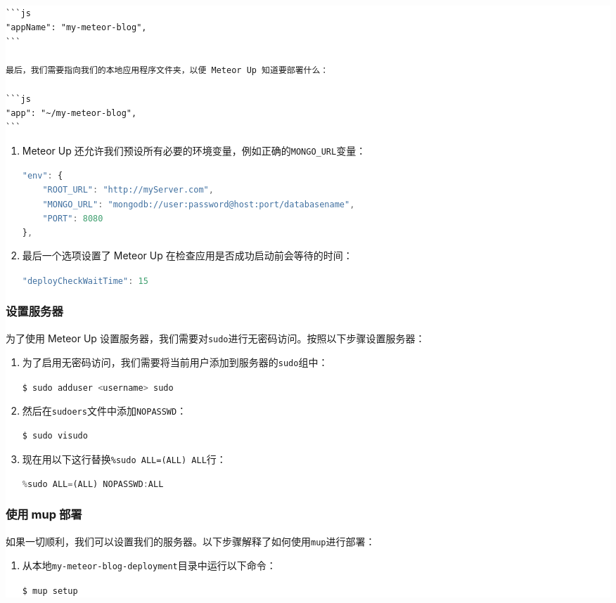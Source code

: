     ```js
    "appName": "my-meteor-blog",
    ```

    最后，我们需要指向我们的本地应用程序文件夹，以便 Meteor Up 知道要部署什么：

    ```js
    "app": "~/my-meteor-blog",
    ```

1.  Meteor Up 还允许我们预设所有必要的环境变量，例如正确的`MONGO_URL`变量：

    ```js
    "env": {
        "ROOT_URL": "http://myServer.com",
        "MONGO_URL": "mongodb://user:password@host:port/databasename",
        "PORT": 8080
    },
    ```

1.  最后一个选项设置了 Meteor Up 在检查应用是否成功启动前会等待的时间：

    ```js
    "deployCheckWaitTime": 15
    ```

### 设置服务器

为了使用 Meteor Up 设置服务器，我们需要对`sudo`进行无密码访问。按照以下步骤设置服务器：

1.  为了启用无密码访问，我们需要将当前用户添加到服务器的`sudo`组中：

    ```js
    $ sudo adduser <username> sudo

    ```

1.  然后在`sudoers`文件中添加`NOPASSWD`：

    ```js
    $ sudo visudo

    ```

1.  现在用以下这行替换`%sudo ALL=(ALL) ALL`行：

    ```js
    %sudo ALL=(ALL) NOPASSWD:ALL

    ```

### 使用 mup 部署

如果一切顺利，我们可以设置我们的服务器。以下步骤解释了如何使用`mup`进行部署：

1.  从本地`my-meteor-blog-deployment`目录中运行以下命令：

    ```js
    $ mup setup
